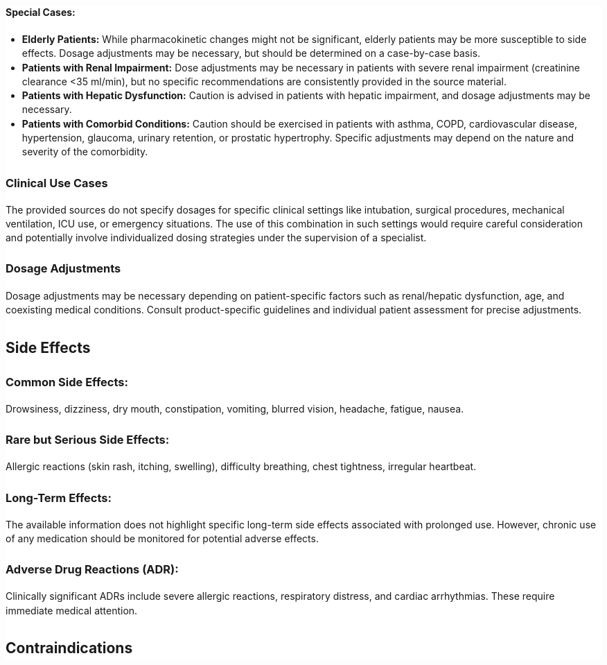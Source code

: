 #### **Special Cases:**

* **Elderly Patients:** While pharmacokinetic changes might not be significant,  elderly patients may be more susceptible to side effects. Dosage adjustments may be necessary, but should be determined on a case-by-case basis.
* **Patients with Renal Impairment:** Dose adjustments may be necessary in patients with severe renal impairment (creatinine clearance <35 ml/min), but no specific recommendations are consistently provided in the source material.
* **Patients with Hepatic Dysfunction:** Caution is advised in patients with hepatic impairment, and dosage adjustments may be necessary.
* **Patients with Comorbid Conditions:** Caution should be exercised in patients with asthma, COPD, cardiovascular disease, hypertension, glaucoma, urinary retention, or prostatic hypertrophy. Specific adjustments may depend on the nature and severity of the comorbidity.

### **Clinical Use Cases**

The provided sources do not specify dosages for specific clinical settings like intubation, surgical procedures, mechanical ventilation, ICU use, or emergency situations.  The use of this combination in such settings would require careful consideration and potentially involve individualized dosing strategies under the supervision of a specialist.

### **Dosage Adjustments**

Dosage adjustments may be necessary depending on patient-specific factors such as renal/hepatic dysfunction, age, and coexisting medical conditions. Consult product-specific guidelines and individual patient assessment for precise adjustments.

## **Side Effects**

### **Common Side Effects:**

Drowsiness, dizziness, dry mouth, constipation, vomiting, blurred vision, headache, fatigue, nausea.

### **Rare but Serious Side Effects:**

Allergic reactions (skin rash, itching, swelling), difficulty breathing, chest tightness, irregular heartbeat.

### **Long-Term Effects:**

The available information does not highlight specific long-term side effects associated with prolonged use. However, chronic use of any medication should be monitored for potential adverse effects.

### **Adverse Drug Reactions (ADR):**

Clinically significant ADRs include severe allergic reactions, respiratory distress, and cardiac arrhythmias. These require immediate medical attention.


## **Contraindications**
